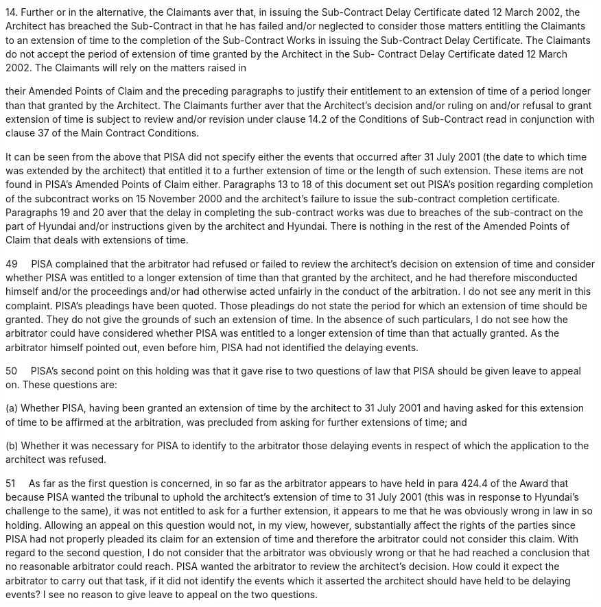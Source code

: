 14\. Further or in the alternative, the Claimants aver that, in issuing the Sub-Contract Delay     Certificate dated 12 March 2002, the Architect has breached the Sub-Contract in that he has failed and/or neglected to consider those matters entitling the Claimants to an extension of time to the completion of the Sub-Contract Works in issuing the Sub-Contract Delay Certificate. The     Claimants do not accept the period of extension of time granted by the Architect in the Sub-     Contract Delay Certificate dated 12 March 2002. The Claimants will rely on the matters raised in 


 their Amended Points of Claim and the preceding paragraphs to justify their entitlement to an extension of time of a period longer than that granted by the Architect. The Claimants further aver that the Architect’s decision and/or ruling on and/or refusal to grant extension of time is subject to review and/or revision under clause 14.2 of the Conditions of Sub-Contract read in conjunction with clause 37 of the Main Contract Conditions. 

It can be seen from the above that PISA did not specify either the events that occurred after 31 July 2001 (the date to which time was extended by the architect) that entitled it to a further extension of time or the length of such extension. These items are not found in PISA’s Amended Points of Claim either. Paragraphs 13 to 18 of this document set out PISA’s position regarding completion of the subcontract works on 15 November 2000 and the architect’s failure to issue the sub-contract completion certificate. Paragraphs 19 and 20 aver that the delay in completing the sub-contract works was due to breaches of the sub-contract on the part of Hyundai and/or instructions given by the architect and Hyundai. There is nothing in the rest of the Amended Points of Claim that deals with extensions of time. 

49     PISA complained that the arbitrator had refused or failed to review the architect’s decision on extension of time and consider whether PISA was entitled to a longer extension of time than that granted by the architect, and he had therefore misconducted himself and/or the proceedings and/or had otherwise acted unfairly in the conduct of the arbitration. I do not see any merit in this complaint. PISA’s pleadings have been quoted. Those pleadings do not state the period for which an extension of time should be granted. They do not give the grounds of such an extension of time. In the absence of such particulars, I do not see how the arbitrator could have considered whether PISA was entitled to a longer extension of time than that actually granted. As the arbitrator himself pointed out, even before him, PISA had not identified the delaying events. 

50     PISA’s second point on this holding was that it gave rise to two questions of law that PISA should be given leave to appeal on. These questions are: 

 (a) Whether PISA, having been granted an extension of time by the architect to 31 July 2001 and having asked for this extension of time to be affirmed at the arbitration, was precluded from asking for further extensions of time; and 

 (b) Whether it was necessary for PISA to identify to the arbitrator those delaying events in respect of which the application to the architect was refused. 

51     As far as the first question is concerned, in so far as the arbitrator appears to have held in para 424.4 of the Award that because PISA wanted the tribunal to uphold the architect’s extension of time to 31 July 2001 (this was in response to Hyundai’s challenge to the same), it was not entitled to ask for a further extension, it appears to me that he was obviously wrong in law in so holding. Allowing an appeal on this question would not, in my view, however, substantially affect the rights of the parties since PISA had not properly pleaded its claim for an extension of time and therefore the arbitrator could not consider this claim. With regard to the second question, I do not consider that the arbitrator was obviously wrong or that he had reached a conclusion that no reasonable arbitrator could reach. PISA wanted the arbitrator to review the architect’s decision. How could it expect the arbitrator to carry out that task, if it did not identify the events which it asserted the architect should have held to be delaying events? I see no reason to give leave to appeal on the two questions. 
